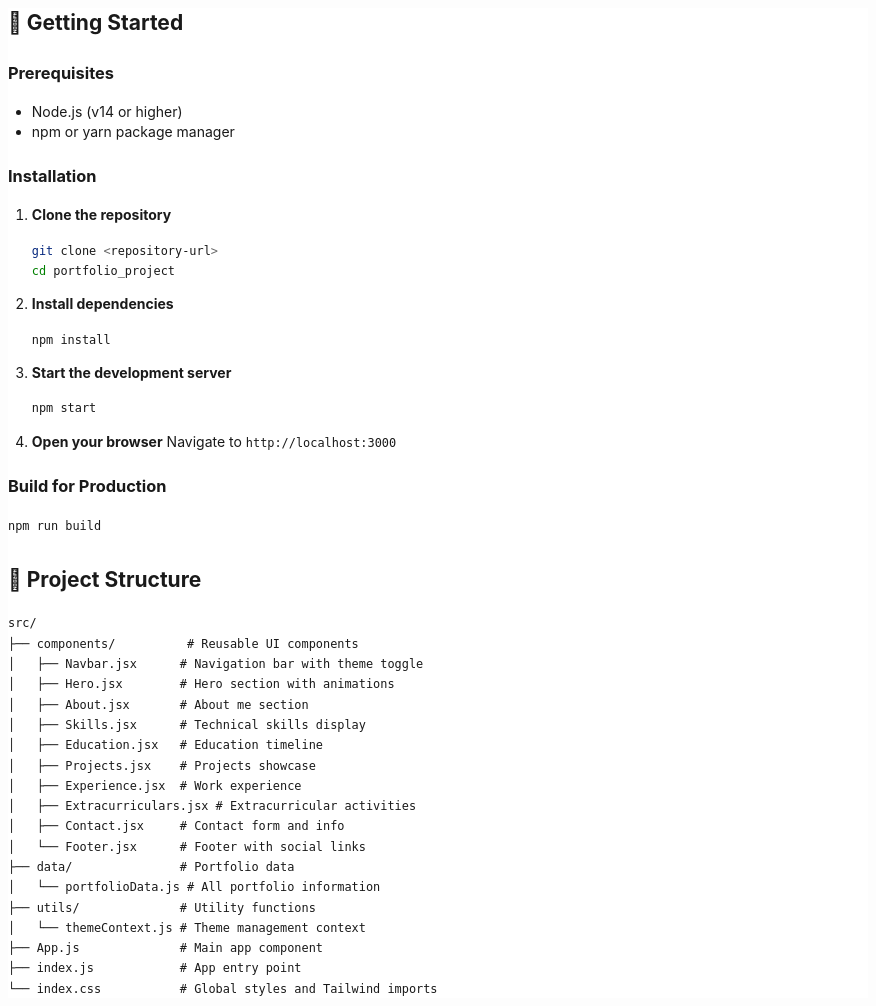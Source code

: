 ## 🚀 Getting Started

### Prerequisites
- Node.js (v14 or higher)
- npm or yarn package manager

### Installation

1. **Clone the repository**
   ```bash
   git clone <repository-url>
   cd portfolio_project
   ```

2. **Install dependencies**
   ```bash
   npm install
   ```

3. **Start the development server**
   ```bash
   npm start
   ```

4. **Open your browser**
   Navigate to `http://localhost:3000`

### Build for Production

```bash
npm run build
```

## 📁 Project Structure

```
src/
├── components/          # Reusable UI components
│   ├── Navbar.jsx      # Navigation bar with theme toggle
│   ├── Hero.jsx        # Hero section with animations
│   ├── About.jsx       # About me section
│   ├── Skills.jsx      # Technical skills display
│   ├── Education.jsx   # Education timeline
│   ├── Projects.jsx    # Projects showcase
│   ├── Experience.jsx  # Work experience
│   ├── Extracurriculars.jsx # Extracurricular activities
│   ├── Contact.jsx     # Contact form and info
│   └── Footer.jsx      # Footer with social links
├── data/               # Portfolio data
│   └── portfolioData.js # All portfolio information
├── utils/              # Utility functions
│   └── themeContext.js # Theme management context
├── App.js              # Main app component
├── index.js            # App entry point
└── index.css           # Global styles and Tailwind imports
```
